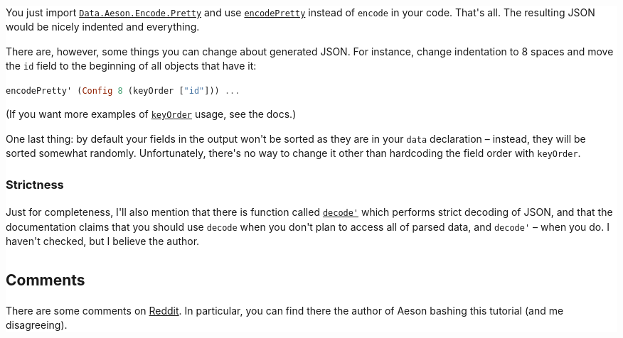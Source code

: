 You just import [`Data.Aeson.Encode.Pretty`][] and use [`encodePretty`][] instead of `encode` in your code. That's all. The resulting JSON would be nicely indented and everything.

There are, however, some things you can change about generated JSON. For instance, change indentation to 8 spaces and move the `id` field to the beginning of all objects that have it:

~~~ haskell
encodePretty' (Config 8 (keyOrder ["id"])) ...
~~~

(If you want more examples of [`keyOrder`][] usage, see the docs.)

One last thing: by default your fields in the output won't be sorted as they are in your `data` declaration – instead, they will be sorted somewhat randomly. Unfortunately, there's no way to change it other than hardcoding the field order with `keyOrder`.

### Strictness

Just for completeness, I'll also mention that there is function called [`decode'`][] which performs strict decoding of JSON, and that the documentation claims that you should use `decode` when you don't plan to access all of parsed data, and `decode'` – when you do. I haven't checked, but I believe the author.


Comments
--------

There are some comments on [Reddit][Reddit comments]. In particular, you can find there the author of Aeson bashing this tutorial (and me disagreeing).

[Reddit comments]: http://www.reddit.com/r/haskell/comments/324vrx/aeson_the_tutorial_which_actually_tries_to/

[`.!=`]: http://hackage.haskell.org/package/aeson/docs/Data-Aeson.html#v:.-33--61-
[`.:?`]: http://hackage.haskell.org/package/aeson/docs/Data-Aeson.html#v:.:-63-
[`.:`]: http://hackage.haskell.org/package/aeson/docs/Data-Aeson.html#v:.:
[`.=`]: http://hackage.haskell.org/package/aeson/docs/Data-Aeson.html#v:.-61-
[`<|>`]: http://hackage.haskell.org/package/base/docs/Control-Applicative.html#v:-60--124--62-
[`Alternative`]: http://hackage.haskell.org/package/base/docs/Control-Applicative.html#t:Alternative
[`Applicative`]: http://hackage.haskell.org/package/base/docs/Control-Applicative.html#t:Applicative
[`ByteString`]: http://hackage.haskell.org/package/bytestring/docs/Data-ByteString-Lazy.html#t:ByteString
[`Control.Monad`]: http://hackage.haskell.org/package/base/docs/Control-Monad.html
[`Data.Aeson.Encode.Pretty`]: https://hackage.haskell.org/package/aeson-pretty/docs/Data-Aeson-Encode-Pretty.html
[`Data.Aeson.TH`]: http://hackage.haskell.org/package/aeson/docs/Data-Aeson-TH.html
[`Data.Aeson.Types`]: http://hackage.haskell.org/package/aeson/docs/Data-Aeson-Types.html
[`Data.Aeson.Types.Instances`]: http://hackage.haskell.org/package/aeson/docs/src/Data-Aeson-Types-Instances.html
[`Data.ByteString.Lazy.UTF8`]: http://hackage.haskell.org/package/utf8-string/docs/Data-ByteString-Lazy-UTF8.html
[`Data.ByteString.Lazy.readFile`]: http://hackage.haskell.org/package/bytestring/docs/Data-ByteString-Lazy.html#v:readFile
[`Data.Foldable`]: http://hackage.haskell.org/package/base/docs/Data-Foldable.html
[`Data.Text.Lazy.Encoding`]: http://hackage.haskell.org/package/text/docs/Data-Text-Lazy-Encoding.html
[`DotNetTime`]: http://hackage.haskell.org/package/aeson/docs/Data-Aeson.html#t:DotNetTime
[`FromJSON`]: http://hackage.haskell.org/package/aeson/docs/Data-Aeson.html#t:FromJSON
[`GHC.Exts`]: http://hackage.haskell.org/package/base/docs/GHC-Exts.html
[`HashMap`]: http://hackage.haskell.org/package/unordered-containers/docs/Data-HashMap-Strict.html#t:HashMap
[`Options`]: http://hackage.haskell.org/package/aeson/docs/Data-Aeson-Types.html#t:Options
[`Read`]: http://hackage.haskell.org/package/base/docs/Prelude.html#t:Read
[`Scientific`]: http://hackage.haskell.org/package/scientific/docs/Data-Scientific.html#t:Scientific
[`Show`]: http://hackage.haskell.org/package/base/docs/Prelude.html#t:Show
[`String`]: http://hackage.haskell.org/package/base/docs/Prelude.html#t:String
[`Text`]: http://hackage.haskell.org/package/text/docs/Data-Text.html#t:Text
[`ToJSON`]: http://hackage.haskell.org/package/aeson/docs/Data-Aeson.html#t:ToJSON
[`Vector`]: http://hackage.haskell.org/package/vector/docs/Data-Vector.html#t:Vector
[`\\`]: http://hackage.haskell.org/package/base/docs/Data-List.html#v:-92--92-
[`asum`]: http://hackage.haskell.org/package/base/docs/Data-Foldable.html#v:asum
[`camelTo`]: http://hackage.haskell.org/package/aeson/docs/Data-Aeson-Types.html#v:camelTo
[`decode'`]: http://hackage.haskell.org/package/aeson/docs/Data-Aeson.html#v:decode-39-
[`decodeUtf8`]: http://hackage.haskell.org/package/text/docs/Data-Text-Lazy-Encoding.html#v:decodeUtf8
[`decode`]: http://hackage.haskell.org/package/aeson/docs/Data-Aeson.html#v:decode
[`eitherDecode`]: http://hackage.haskell.org/package/aeson/docs/Data-Aeson.html#v:eitherDecode
[`empty`]: http://hackage.haskell.org/package/base/docs/Control-Applicative.html#v:empty
[`encodeUtf8`]: http://hackage.haskell.org/package/text/docs/Data-Text-Lazy-Encoding.html#v:encodeUtf8
[`encode`]: http://hackage.haskell.org/package/aeson/docs/Data-Aeson.html#v:encode
[`encodePretty`]: https://hackage.haskell.org/package/aeson-pretty/docs/Data-Aeson-Encode-Pretty.html#v:encodePretty
[`fail`]: http://hackage.haskell.org/package/base/docs/Prelude.html#v:fail
[`fieldLabelModifier`]: http://hackage.haskell.org/package/aeson/docs/Data-Aeson-Types.html#v:fieldLabelModifier
[`fromJust`]: http://hackage.haskell.org/package/base/docs/Data-Maybe.html#v:fromJust
[`fromList`]: http://hackage.haskell.org/package/base/docs/GHC-Exts.html#v:fromList
[`fromString`]: http://hackage.haskell.org/package/utf8-string/docs/Data-ByteString-Lazy-UTF8.html#v:fromString
[`genericParseJSON`]: http://hackage.haskell.org/package/aeson/docs/Data-Aeson.html#v:genericParseJSON
[`genericToJSON`]: http://hackage.haskell.org/package/aeson/docs/Data-Aeson.html#v:genericToJSON
[`guard`]: http://hackage.haskell.org/package/base/docs/Control-Monad.html#v:guard
[`keyOrder`]: https://hackage.haskell.org/package/aeson-pretty/docs/Data-Aeson-Encode-Pretty.html#v:keyOrder
[`keys`]: http://hackage.haskell.org/package/unordered-containers/docs/Data-HashMap-Strict.html#v:keys

[`lookup`]: http://hackage.haskell.org/package/base/docs/Prelude.html#v:lookup
[`mapM`]: http://hackage.haskell.org/package/base/docs/Control-Monad.html#v:mapM
[`object`]: http://hackage.haskell.org/package/aeson/docs/Data-Aeson.html#v:object
[`optional`]: http://hackage.haskell.org/package/base/docs/Control-Applicative.html#v:optional
[`parseJSON`]: http://hackage.haskell.org/package/aeson/docs/Data-Aeson.html#v:parseJSON
[`parseMaybe`]: http://hackage.haskell.org/package/aeson/docs/Data-Aeson-Types.html#v:parseMaybe
[`readFile`]: http://hackage.haskell.org/package/base/docs/Prelude.html#v:readFile
[`readMaybe`]: http://hackage.haskell.org/package/base/docs/Text-Read.html#v:readMaybe
[`toString`]: http://hackage.haskell.org/package/utf8-string/docs/Data-ByteString-Lazy-UTF8.html#v:toString
[`type Object`]: http://hackage.haskell.org/package/aeson/docs/Data-Aeson.html#t:Object
[`type Array`]: http://hackage.haskell.org/package/aeson/docs/Data-Aeson.html#t:Array
[`type Value`]: http://hackage.haskell.org/package/aeson/docs/Data-Aeson.html#t:Value
[`value`]: http://hackage.haskell.org/package/aeson/docs/Data-Aeson-Parser.html#v:value
[`when`]: http://hackage.haskell.org/package/base/docs/Control-Monad.html#v:when
[`withArray`]: http://hackage.haskell.org/package/aeson/docs/Data-Aeson.html#v:withArray
[`withBool`]: http://hackage.haskell.org/package/aeson/docs/Data-Aeson.html#v:withBool
[`withObject`]: http://hackage.haskell.org/package/aeson/docs/Data-Aeson.html#v:withObject
[`withScientific`]: http://hackage.haskell.org/package/aeson/docs/Data-Aeson.html#v:withScientific
[`withText`]: http://hackage.haskell.org/package/aeson/docs/Data-Aeson.html#v:withText
[`Parser`]: http://hackage.haskell.org/package/aeson/docs/Data-Aeson-Types.html#t:Parser
[`Result`]: http://hackage.haskell.org/package/aeson/docs/Data-Aeson-Types.html#t:Result